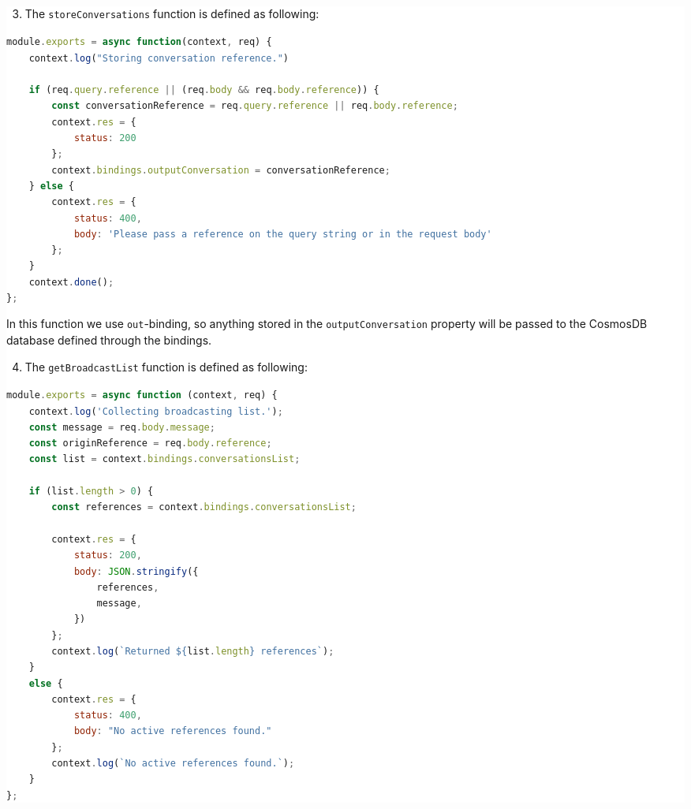 
3. The `storeConversations` function is defined as following:

```js
module.exports = async function(context, req) {
    context.log("Storing conversation reference.")

    if (req.query.reference || (req.body && req.body.reference)) {
        const conversationReference = req.query.reference || req.body.reference;
        context.res = {
            status: 200
        };
        context.bindings.outputConversation = conversationReference;
    } else {
        context.res = {
            status: 400,
            body: 'Please pass a reference on the query string or in the request body'
        };
    }
    context.done();
};
```

In this function we use `out`-binding, so anything stored in the `outputConversation` property will be passed to the CosmosDB database defined through the bindings.

4. The `getBroadcastList` function is defined as following:

```js
module.exports = async function (context, req) {
    context.log('Collecting broadcasting list.');
    const message = req.body.message;
    const originReference = req.body.reference;
    const list = context.bindings.conversationsList;
    
    if (list.length > 0) {
        const references = context.bindings.conversationsList;  

        context.res = {
            status: 200,
            body: JSON.stringify({
                references,
                message,
            })
        };
        context.log(`Returned ${list.length} references`);
    }
    else {
        context.res = {
            status: 400,
            body: "No active references found."
        };
        context.log(`No active references found.`);
    }
};
```
